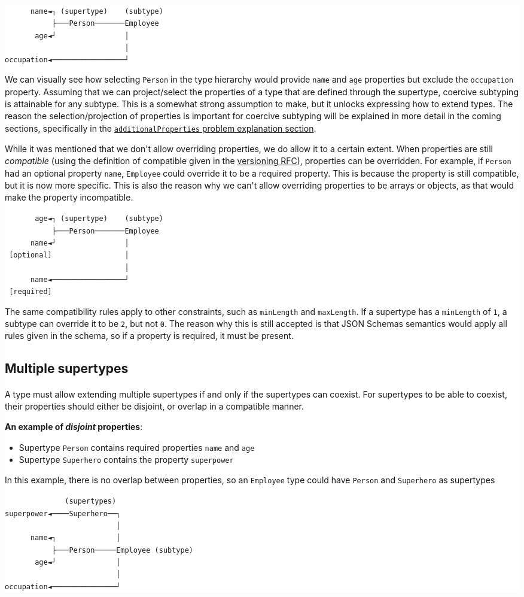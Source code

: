 ```txt
      name◄┐ (supertype)    (subtype)
           ├───Person───────Employee
       age◄┘                │
                            │
occupation◄─────────────────┘
```

We can visually see how selecting `Person` in the type hierarchy would provide `name` and `age` properties but exclude the `occupation` property.
Assuming that we can project/select the properties of a type that are defined through the supertype, coercive subtyping is attainable for any subtype. This is a somewhat strong assumption to make, but it unlocks expressing how to extend types. The reason the selection/projection of properties is important for coercive subtyping will be explained in more detail in the coming sections, specifically in the [`additionalProperties` problem explanation section](#the-additionalproperties-problem).

While it was mentioned that we don't allow overriding properties, we do allow it to a certain extent. When properties are still _compatible_ (using the definition of compatible given in the [versioning RFC](./0408-versioning-types.md#determining-type-compatibility)), properties can be overridden. For example, if `Person` had an optional property `name`, `Employee` could override it to be a required property. This is because the property is still compatible, but it is now more specific. This is also the reason why we can't allow overriding properties to be arrays or objects, as that would make the property incompatible.

```txt
       age◄┐ (supertype)    (subtype)
           ├───Person───────Employee
      name◄┘                │
 [optional]                 │
                            │
      name◄─────────────────┘
 [required]
```

The same compatibility rules apply to other constraints, such as `minLength` and `maxLength`. If a supertype has a `minLength` of `1`, a subtype can override it to be `2`, but not `0`. The reason why this is still accepted is that JSON Schemas semantics would apply all rules given in the schema, so if a property is required, it must be present.

## Multiple supertypes

A type must allow extending multiple supertypes if and only if the supertypes can coexist. For supertypes to be able to coexist, their properties should either be disjoint, or overlap in a compatible manner.

**An example of _disjoint_ properties**:

- Supertype `Person` contains required properties `name` and `age`
- Supertype `Superhero` contains the property `superpower`

In this example, there is no overlap between properties, so an `Employee` type could have `Person` and `Superhero` as supertypes

```txt
              (supertypes)
superpower◄────Superhero──┐
                          │
      name◄┐              │
           ├───Person─────Employee (subtype)
       age◄┘              │
                          │
occupation◄───────────────┘
```


[summary]: #summary
[motivation]: #motivation
[guide-level-explanation]: #guide-level-explanation
[reference-level-explanation]: #reference-level-explanation
[drawbacks]: #drawbacks
[rationale-and-alternatives]: #rationale-and-alternatives
[prior-art]: #prior-art
[unresolved-questions]: #unresolved-questions
[future-possibilities]: #future-possibilities